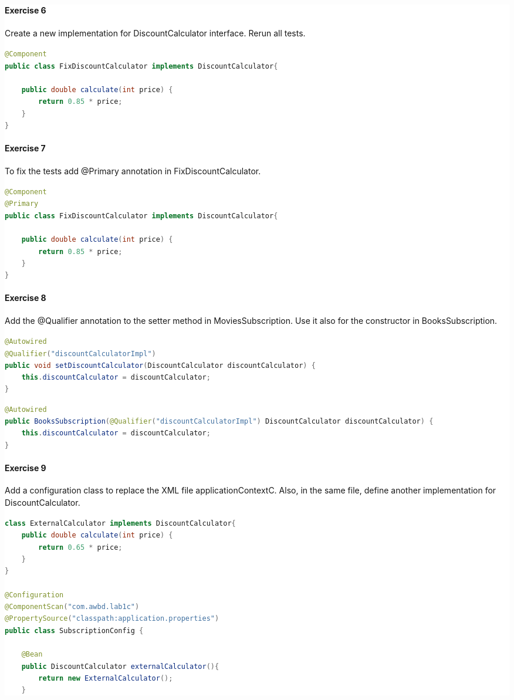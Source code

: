 #### Exercise 6
Create a new implementation for DiscountCalculator interface. Rerun all tests.
```java
@Component
public class FixDiscountCalculator implements DiscountCalculator{

    public double calculate(int price) {
        return 0.85 * price;
    }
}
```

#### Exercise 7
To fix the tests add @Primary annotation in FixDiscountCalculator.
```java
@Component
@Primary
public class FixDiscountCalculator implements DiscountCalculator{

    public double calculate(int price) {
        return 0.85 * price;
    }
}
```

#### Exercise 8
Add the @Qualifier annotation to the setter method in MoviesSubscription. Use it also for the constructor in BooksSubscription.
```java
@Autowired
@Qualifier("discountCalculatorImpl")
public void setDiscountCalculator(DiscountCalculator discountCalculator) {
    this.discountCalculator = discountCalculator;
}
```

```java
@Autowired
public BooksSubscription(@Qualifier("discountCalculatorImpl") DiscountCalculator discountCalculator) {
    this.discountCalculator = discountCalculator;
}

```


#### Exercise 9
Add a configuration class to replace the XML file applicationContextC. Also, in the same file, define another implementation for DiscountCalculator.
```java
class ExternalCalculator implements DiscountCalculator{
    public double calculate(int price) {
        return 0.65 * price;
    }
}

@Configuration
@ComponentScan("com.awbd.lab1c")
@PropertySource("classpath:application.properties")
public class SubscriptionConfig {

    @Bean
    public DiscountCalculator externalCalculator(){
        return new ExternalCalculator();
    }

```
